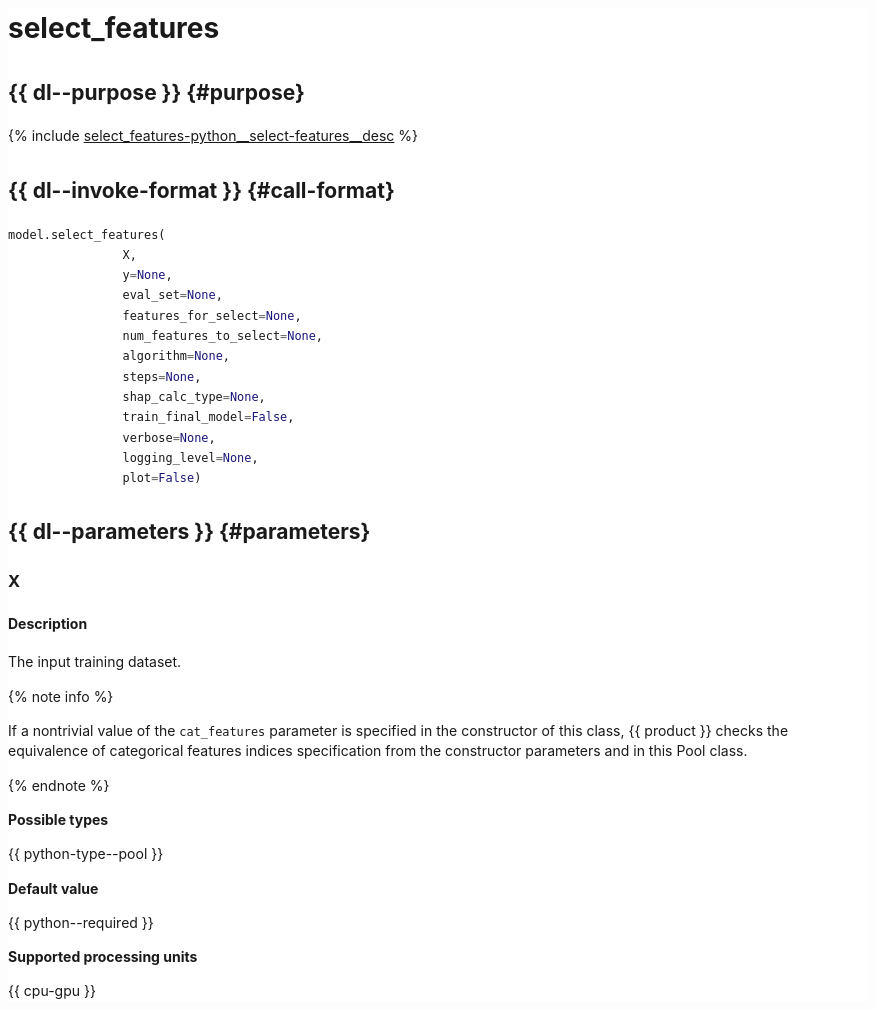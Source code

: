 # select_features

## {{ dl--purpose }} {#purpose}

{% include [select_features-python__select-features__desc](../_includes/work_src/reusage-python/python__select-features__desc.md) %}


## {{ dl--invoke-format }} {#call-format}

```python
model.select_features(
                X,
                y=None,
                eval_set=None,
                features_for_select=None,
                num_features_to_select=None,
                algorithm=None,
                steps=None,
                shap_calc_type=None,
                train_final_model=False,
                verbose=None,
                logging_level=None,
                plot=False)
```

## {{ dl--parameters }} {#parameters}

### X

#### Description

The input training dataset.

{% note info %}

If a nontrivial value of the `cat_features` parameter is specified in the constructor of this class, {{ product }} checks the equivalence of categorical features indices specification from the constructor parameters and in this Pool class.

{% endnote %}

**Possible types**

{{ python-type--pool }}

**Default value**

{{ python--required }}

**Supported processing units**

{{ cpu-gpu }}
